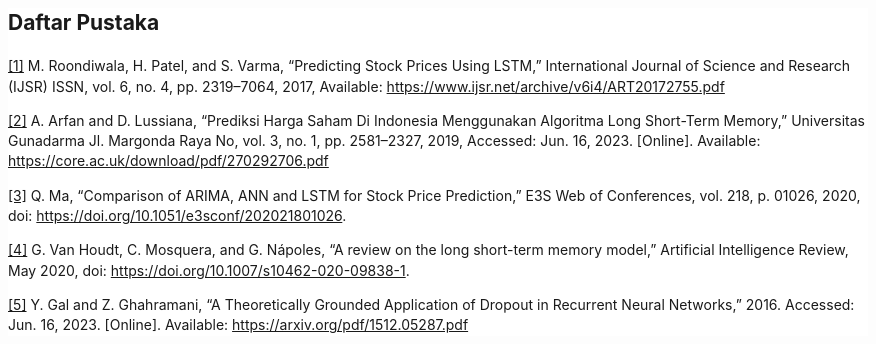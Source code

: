 ## Daftar Pustaka
[[1]](https://www.ijsr.net/archive/v6i4/ART20172755.pdf) M. Roondiwala, H. Patel, and S. Varma, “Predicting Stock Prices Using LSTM,” International Journal of Science and Research (IJSR) ISSN, vol. 6, no. 4, pp. 2319–7064, 2017, Available: https://www.ijsr.net/archive/v6i4/ART20172755.pdf

[[2]](https://core.ac.uk/download/pdf/270292706.pdf) A. Arfan and D. Lussiana, “Prediksi Harga Saham Di Indonesia Menggunakan Algoritma Long Short-Term Memory,” Universitas Gunadarma Jl. Margonda Raya No, vol. 3, no. 1, pp. 2581–2327, 2019, Accessed: Jun. 16, 2023. [Online]. Available: https://core.ac.uk/download/pdf/270292706.pdf

[[3]](https://doi.org/10.1051/e3sconf/202021801026) Q. Ma, “Comparison of ARIMA, ANN and LSTM for Stock Price Prediction,” E3S Web of Conferences, vol. 218, p. 01026, 2020, doi: https://doi.org/10.1051/e3sconf/202021801026.

[[4]](https://doi.org/10.1007/s10462-020-09838-1) G. Van Houdt, C. Mosquera, and G. Nápoles, “A review on the long short-term memory model,” Artificial Intelligence Review, May 2020, doi: https://doi.org/10.1007/s10462-020-09838-1.

[[5]](https://arxiv.org/pdf/1512.05287.pdf) Y. Gal and Z. Ghahramani, “A Theoretically Grounded Application of Dropout in Recurrent Neural Networks,” 2016. Accessed: Jun. 16, 2023. [Online]. Available: https://arxiv.org/pdf/1512.05287.pdf

